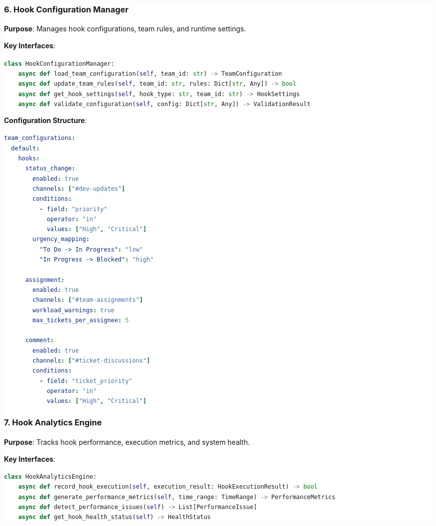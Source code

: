 ### 6. Hook Configuration Manager

**Purpose**: Manages hook configurations, team rules, and runtime settings.

**Key Interfaces**:
```python
class HookConfigurationManager:
    async def load_team_configuration(self, team_id: str) -> TeamConfiguration
    async def update_team_rules(self, team_id: str, rules: Dict[str, Any]) -> bool
    async def get_hook_settings(self, hook_type: str, team_id: str) -> HookSettings
    async def validate_configuration(self, config: Dict[str, Any]) -> ValidationResult
```

**Configuration Structure**:
```yaml
team_configurations:
  default:
    hooks:
      status_change:
        enabled: true
        channels: ["#dev-updates"]
        conditions:
          - field: "priority"
            operator: "in"
            values: ["High", "Critical"]
        urgency_mapping:
          "To Do -> In Progress": "low"
          "In Progress -> Blocked": "high"
      
      assignment:
        enabled: true
        channels: ["#team-assignments"]
        workload_warnings: true
        max_tickets_per_assignee: 5
      
      comment:
        enabled: true
        channels: ["#ticket-discussions"]
        conditions:
          - field: "ticket_priority"
            operator: "in"
            values: ["High", "Critical"]
```

### 7. Hook Analytics Engine

**Purpose**: Tracks hook performance, execution metrics, and system health.

**Key Interfaces**:
```python
class HookAnalyticsEngine:
    async def record_hook_execution(self, execution_result: HookExecutionResult) -> bool
    async def generate_performance_metrics(self, time_range: TimeRange) -> PerformanceMetrics
    async def detect_performance_issues(self) -> List[PerformanceIssue]
    async def get_hook_health_status(self) -> HealthStatus
```
